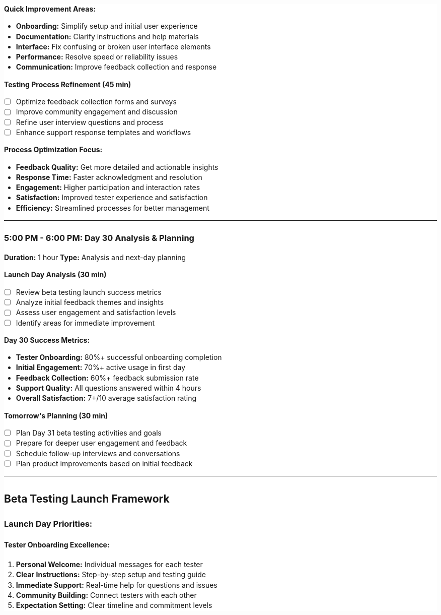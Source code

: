 **Quick Improvement Areas:**
- **Onboarding:** Simplify setup and initial user experience
- **Documentation:** Clarify instructions and help materials
- **Interface:** Fix confusing or broken user interface elements
- **Performance:** Resolve speed or reliability issues
- **Communication:** Improve feedback collection and response

**Testing Process Refinement (45 min)**
- [ ] Optimize feedback collection forms and surveys
- [ ] Improve community engagement and discussion
- [ ] Refine user interview questions and process
- [ ] Enhance support response templates and workflows

**Process Optimization Focus:**
- **Feedback Quality:** Get more detailed and actionable insights
- **Response Time:** Faster acknowledgment and resolution
- **Engagement:** Higher participation and interaction rates
- **Satisfaction:** Improved tester experience and satisfaction
- **Efficiency:** Streamlined processes for better management

---

### 5:00 PM - 6:00 PM: Day 30 Analysis & Planning
**Duration:** 1 hour
**Type:** Analysis and next-day planning

**Launch Day Analysis (30 min)**
- [ ] Review beta testing launch success metrics
- [ ] Analyze initial feedback themes and insights
- [ ] Assess user engagement and satisfaction levels
- [ ] Identify areas for immediate improvement

**Day 30 Success Metrics:**
- **Tester Onboarding:** 80%+ successful onboarding completion
- **Initial Engagement:** 70%+ active usage in first day
- **Feedback Collection:** 60%+ feedback submission rate
- **Support Quality:** All questions answered within 4 hours
- **Overall Satisfaction:** 7+/10 average satisfaction rating

**Tomorrow's Planning (30 min)**
- [ ] Plan Day 31 beta testing activities and goals
- [ ] Prepare for deeper user engagement and feedback
- [ ] Schedule follow-up interviews and conversations
- [ ] Plan product improvements based on initial feedback

---

## Beta Testing Launch Framework

### Launch Day Priorities:

#### Tester Onboarding Excellence:
1. **Personal Welcome:** Individual messages for each tester
2. **Clear Instructions:** Step-by-step setup and testing guide
3. **Immediate Support:** Real-time help for questions and issues
4. **Community Building:** Connect testers with each other
5. **Expectation Setting:** Clear timeline and commitment levels
